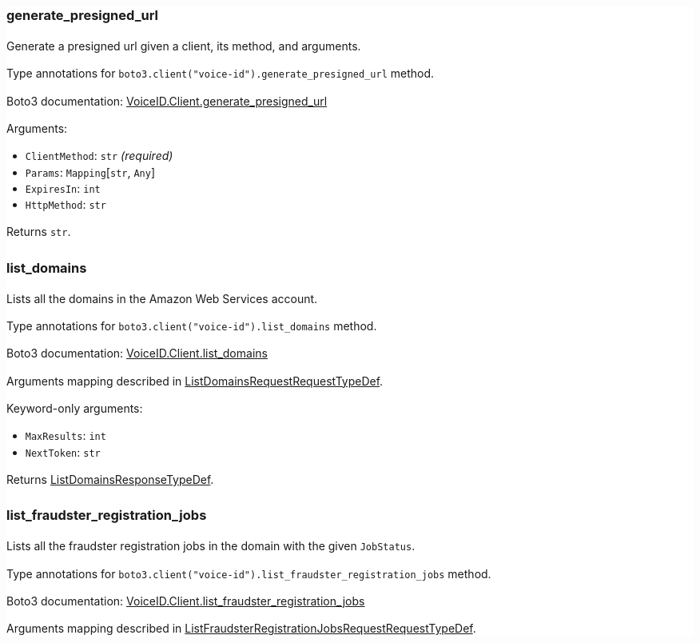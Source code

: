 ### generate_presigned_url

Generate a presigned url given a client, its method, and arguments.

Type annotations for `boto3.client("voice-id").generate_presigned_url` method.

Boto3 documentation:
[VoiceID.Client.generate_presigned_url](https://boto3.amazonaws.com/v1/documentation/api/latest/reference/services/voice-id.html#VoiceID.Client.generate_presigned_url)

Arguments:

- `ClientMethod`: `str` *(required)*
- `Params`: `Mapping`\[`str`, `Any`\]
- `ExpiresIn`: `int`
- `HttpMethod`: `str`

Returns `str`.

<a id="list_domains"></a>

### list_domains

Lists all the domains in the Amazon Web Services account.

Type annotations for `boto3.client("voice-id").list_domains` method.

Boto3 documentation:
[VoiceID.Client.list_domains](https://boto3.amazonaws.com/v1/documentation/api/latest/reference/services/voice-id.html#VoiceID.Client.list_domains)

Arguments mapping described in
[ListDomainsRequestRequestTypeDef](./type_defs.md#listdomainsrequestrequesttypedef).

Keyword-only arguments:

- `MaxResults`: `int`
- `NextToken`: `str`

Returns
[ListDomainsResponseTypeDef](./type_defs.md#listdomainsresponsetypedef).

<a id="list_fraudster_registration_jobs"></a>

### list_fraudster_registration_jobs

Lists all the fraudster registration jobs in the domain with the given
`JobStatus`.

Type annotations for
`boto3.client("voice-id").list_fraudster_registration_jobs` method.

Boto3 documentation:
[VoiceID.Client.list_fraudster_registration_jobs](https://boto3.amazonaws.com/v1/documentation/api/latest/reference/services/voice-id.html#VoiceID.Client.list_fraudster_registration_jobs)

Arguments mapping described in
[ListFraudsterRegistrationJobsRequestRequestTypeDef](./type_defs.md#listfraudsterregistrationjobsrequestrequesttypedef).
